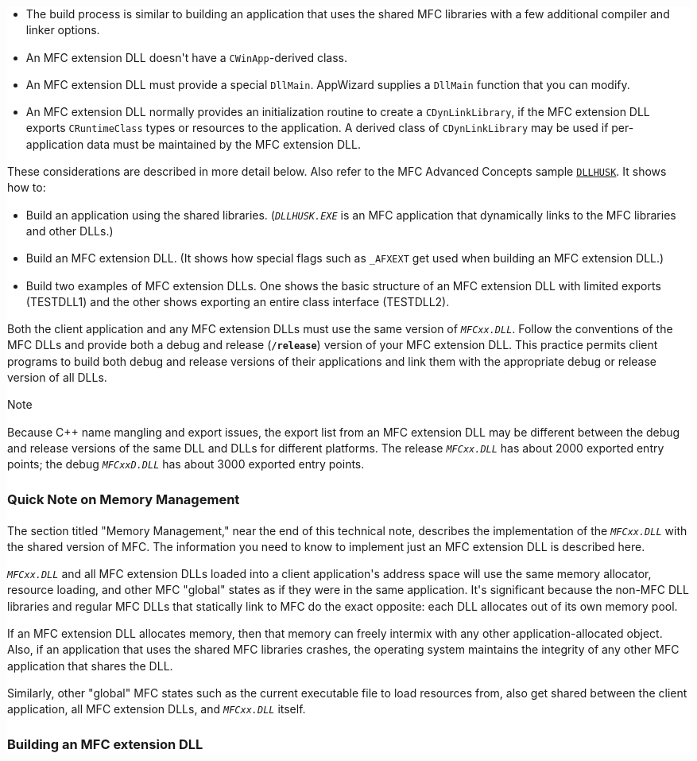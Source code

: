 - The build process is similar to building an application that uses the shared MFC libraries with a few additional compiler and linker options.

- An MFC extension DLL doesn't have a `CWinApp`-derived class.

- An MFC extension DLL must provide a special `DllMain`. AppWizard supplies a `DllMain` function that you can modify.

- An MFC extension DLL normally provides an initialization routine to create a `CDynLinkLibrary`, if the MFC extension DLL exports `CRuntimeClass` types or resources to the application. A derived class of `CDynLinkLibrary` may be used if per-application data must be maintained by the MFC extension DLL.

These considerations are described in more detail below. Also refer to the MFC Advanced Concepts sample [`DLLHUSK`](../overview/visual-cpp-samples.md). It shows how to:

- Build an application using the shared libraries. (*`DLLHUSK.EXE`* is an MFC application that dynamically links to the MFC libraries and other DLLs.)

- Build an MFC extension DLL. (It shows how special flags such as `_AFXEXT` get used when building an MFC extension DLL.)

- Build two examples of MFC extension DLLs. One shows the basic structure of an MFC extension DLL with limited exports (TESTDLL1) and the other shows exporting an entire class interface (TESTDLL2).

Both the client application and any MFC extension DLLs must use the same version of *`MFCxx.DLL`*. Follow the conventions of the MFC DLLs and provide both a debug and release (**`/release`**) version of your MFC extension DLL. This practice permits client programs to build both debug and release versions of their applications and link them with the appropriate debug or release version of all DLLs.

> [!NOTE]
> Because C++ name mangling and export issues, the export list from an MFC extension DLL may be different between the debug and release versions of the same DLL and DLLs for different platforms. The release *`MFCxx.DLL`* has about 2000 exported entry points; the debug *`MFCxxD.DLL`* has about 3000 exported entry points.

### Quick Note on Memory Management

The section titled "Memory Management," near the end of this technical note, describes the implementation of the *`MFCxx.DLL`* with the shared version of MFC. The information you need to know to implement just an MFC extension DLL is described here.

*`MFCxx.DLL`* and all MFC extension DLLs loaded into a client application's address space will use the same memory allocator, resource loading, and other MFC "global" states as if they were in the same application. It's significant because the non-MFC DLL libraries and regular MFC DLLs that statically link to MFC do the exact opposite: each DLL allocates out of its own memory pool.

If an MFC extension DLL allocates memory, then that memory can freely intermix with any other application-allocated object. Also, if an application that uses the shared MFC libraries crashes, the operating system maintains the integrity of any other MFC application that shares the DLL.

Similarly, other "global" MFC states such as the current executable file to load resources from, also get shared between the client application, all MFC extension DLLs, and *`MFCxx.DLL`* itself.

### Building an MFC extension DLL
